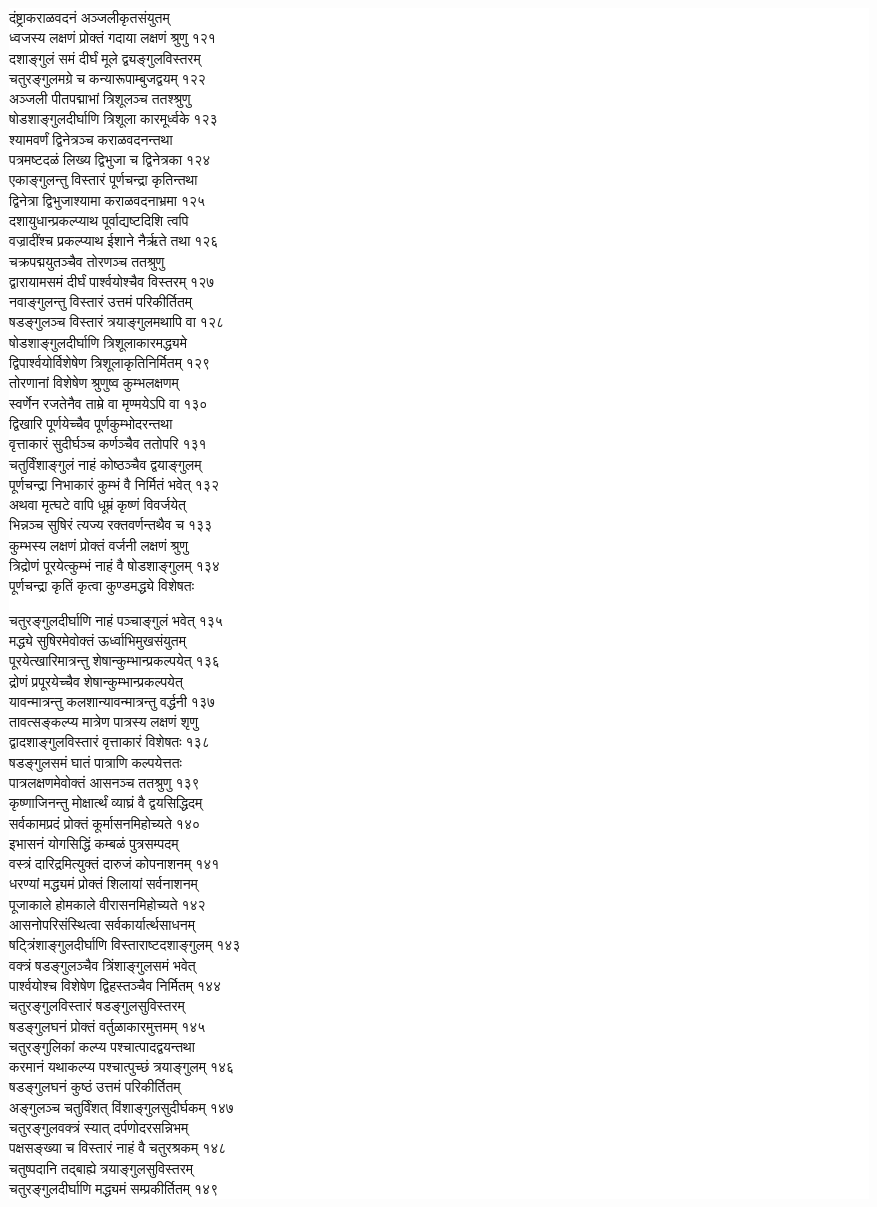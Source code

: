दंष्ट्राकराळवदनं अञ्जलीकृतसंयुतम्  
ध्वजस्य लक्षणं प्रोक्तं गदाया लक्षणं श्रुणु १२१  
दशाङ्गुलं समं दीर्घं मूले द्व्यङ्गुलविस्तरम्  
चतुरङ्गुलमग्रे च कन्यारूपाम्बुजद्वयम् १२२  
अञ्जली पीतपद्माभां त्रिशूलञ्च ततश्श्रुणु  
षोडशाङ्गुलदीर्घाणि त्रिशूला कारमूर्ध्वके १२३  
श्यामवर्णं द्विनेत्रञ्च कराळवदनन्तथा  
पत्रमष्टदळं लिख्य द्विभुजा च द्विनेत्रका १२४  
एकाङ्गुलन्तु विस्तारं पूर्णचन्द्रा कृतिन्तथा  
द्विनेत्रा द्विभुजाश्यामा कराळवदनाभ्रमा १२५  
दशायुधान्प्रकल्प्याथ पूर्वाद्यष्टदिशि त्वपि  
वज्रादींश्च प्रकल्प्याथ ईशाने नैर्ऋते तथा १२६  
चक्रपद्मयुतञ्चैव तोरणञ्च ततश्रुणु  
द्वारायामसमं दीर्घं पार्श्वयोश्चैव विस्तरम् १२७  
नवाङ्गुलन्तु विस्तारं उत्तमं परिकीर्तितम्  
षडङ्गुलञ्च विस्तारं त्रयाङ्गुलमथापि वा १२८  
षोडशाङ्गुलदीर्घाणि त्रिशूलाकारमद्ध्यमे  
द्विपार्श्वयोर्विशेषेण त्रिशूलाकृतिनिर्मितम् १२९  
तोरणानां विशेषेण श्रुणुष्व कुम्भलक्षणम्  
स्वर्णेन रजतेनैव ताम्रे वा मृण्मयेऽपि वा १३०  
द्विखारि पूर्णयेच्चैव पूर्णकुम्भोदरन्तथा  
वृत्ताकारं सुदीर्घञ्च कर्णञ्चैव ततोपरि १३१  
चतुर्विंशाङ्गुलं नाहं कोष्ठञ्चैव द्वयाङ्गुलम्  
पूर्णचन्द्रा निभाकारं कुम्भं वै निर्मितं भवेत् १३२  
अथवा मृत्घटे वापि धूम्रं कृष्णं विवर्जयेत्  
भिन्नञ्च सुषिरं त्यज्य रक्तवर्णन्तथैव च १३३  
कुम्भस्य लक्षणं प्रोक्तं वर्जनी लक्षणं श्रुणु  
त्रिद्रोणं पूरयेत्कुम्भं नाहं वै षोडशाङ्गुलम् १३४  
पूर्णचन्द्रा कृतिं कृत्वा कुण्डमद्ध्ये विशेषतः  

चतुरङ्गुलदीर्घाणि नाहं पञ्चाङ्गुलं भवेत् १३५  
मद्ध्ये सुषिरमेवोक्तं ऊर्ध्वाभिमुखसंयुतम्  
पूरयेत्खारिमात्रन्तु शेषान्कुम्भान्प्रकल्पयेत् १३६  
द्रोणं प्रपूरयेच्चैव शेषान्कुम्भान्प्रकल्पयेत्  
यावन्मात्रन्तु कलशान्यावन्मात्रन्तु वर्द्धनी १३७  
तावत्सङ्कल्प्य मात्रेण पात्रस्य लक्षणं शृणु  
द्वादशाङ्गुलविस्तारं वृत्ताकारं विशेषतः १३८  
षडङ्गुलसमं घातं पात्राणि कल्पयेत्ततः  
पात्रलक्षणमेवोक्तं आसनञ्च ततश्रुणु १३९  
कृष्णाजिनन्तु मोक्षार्त्थं व्याघ्रं वै द्वयसिद्धिदम्  
सर्वकामप्रदं प्रोक्तं कूर्मासनमिहोच्यते १४०  
इभासनं योगसिद्धिं कम्बळं पुत्रसम्पदम्  
वस्त्रं दारिद्रमित्युक्तं दारुजं कोपनाशनम् १४१  
धरण्यां मद्ध्यमं प्रोक्तं शिलायां सर्वनाशनम्  
पूजाकाले होमकाले वीरासनमिहोच्यते १४२  
आसनोपरिसंस्थित्वा सर्वकार्यार्त्थसाधनम्  
षट्त्रिंशाङ्गुलदीर्घाणि विस्ताराष्टदशाङ्गुलम् १४३  
वक्त्रं षडङ्गुलञ्चैव त्रिंशाङ्गुलसमं भवेत्  
पार्श्वयोश्च विशेषेण द्विहस्तञ्चैव निर्मितम् १४४  
चतुरङ्गुलविस्तारं षडङ्गुलसुविस्तरम्  
षडङ्गुलघनं प्रोक्तं वर्तुळाकारमुत्तमम् १४५  
चतुरङ्गुलिकां कल्प्य पश्चात्पादद्वयन्तथा  
करमानं यथाकल्प्य पश्चात्पुच्छं त्रयाङ्गुलम् १४६  
षडङ्गुलघनं कुष्ठं उत्तमं परिकीर्तितम्  
अङ्गुलञ्च चतुर्विंशत् विंशाङ्गुलसुदीर्घकम् १४७  
चतुरङ्गुलवक्त्रं स्यात् दर्पणोदरसन्निभम्  
पक्षसङ्ख्या च विस्तारं नाहं वै चतुरश्रकम् १४८  
चतुष्पदानि तद्बाह्ये त्रयाङ्गुलसुविस्तरम्  
चतुरङ्गुलदीर्घाणि मद्ध्यमं सम्प्रकीर्तितम् १४९  
